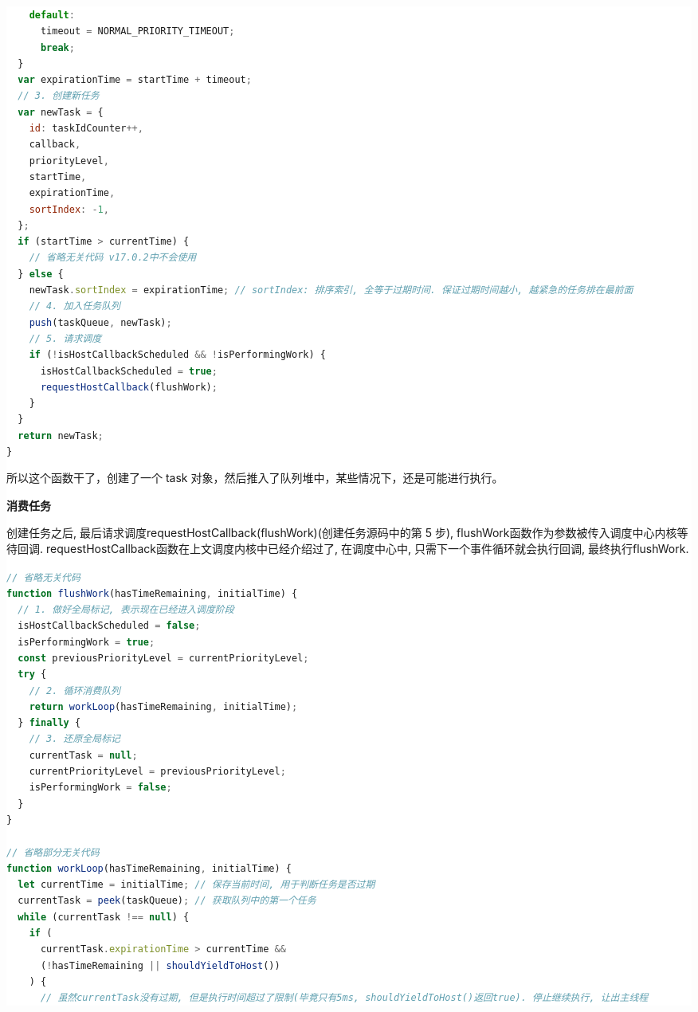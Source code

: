 ```js
    default:
      timeout = NORMAL_PRIORITY_TIMEOUT;
      break;
  }
  var expirationTime = startTime + timeout;
  // 3. 创建新任务
  var newTask = {
    id: taskIdCounter++,
    callback,
    priorityLevel,
    startTime,
    expirationTime,
    sortIndex: -1,
  };
  if (startTime > currentTime) {
    // 省略无关代码 v17.0.2中不会使用
  } else {
    newTask.sortIndex = expirationTime; // sortIndex: 排序索引, 全等于过期时间. 保证过期时间越小, 越紧急的任务排在最前面
    // 4. 加入任务队列
    push(taskQueue, newTask);
    // 5. 请求调度
    if (!isHostCallbackScheduled && !isPerformingWork) {
      isHostCallbackScheduled = true;
      requestHostCallback(flushWork);
    }
  }
  return newTask;
}
```    

所以这个函数干了，创建了一个 task 对象，然后推入了队列堆中，某些情况下，还是可能进行执行。   

**消费任务**    

创建任务之后, 最后请求调度requestHostCallback(flushWork)(创建任务源码中的第 5 步), flushWork函数作为参数被传入调度中心内核等待回调. requestHostCallback函数在上文调度内核中已经介绍过了, 在调度中心中, 只需下一个事件循环就会执行回调, 最终执行flushWork.    

```js
// 省略无关代码
function flushWork(hasTimeRemaining, initialTime) {
  // 1. 做好全局标记, 表示现在已经进入调度阶段
  isHostCallbackScheduled = false;
  isPerformingWork = true;
  const previousPriorityLevel = currentPriorityLevel;
  try {
    // 2. 循环消费队列
    return workLoop(hasTimeRemaining, initialTime);
  } finally {
    // 3. 还原全局标记
    currentTask = null;
    currentPriorityLevel = previousPriorityLevel;
    isPerformingWork = false;
  }
}

// 省略部分无关代码
function workLoop(hasTimeRemaining, initialTime) {
  let currentTime = initialTime; // 保存当前时间, 用于判断任务是否过期
  currentTask = peek(taskQueue); // 获取队列中的第一个任务
  while (currentTask !== null) {
    if (
      currentTask.expirationTime > currentTime &&
      (!hasTimeRemaining || shouldYieldToHost())
    ) {
      // 虽然currentTask没有过期, 但是执行时间超过了限制(毕竟只有5ms, shouldYieldToHost()返回true). 停止继续执行, 让出主线程
```